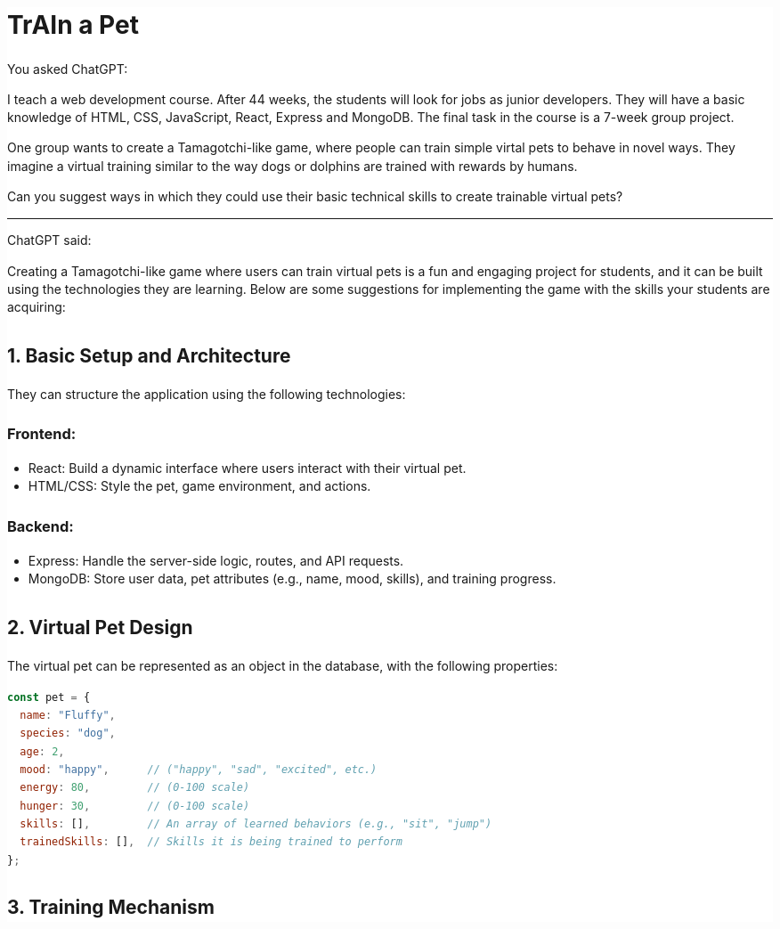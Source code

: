 # TrAIn a Pet

You asked ChatGPT:

I teach a web development course. After 44 weeks, the students will look for jobs as junior developers. They will have a basic knowledge of HTML, CSS, JavaScript, React, Express and MongoDB. The final task in the course is a 7-week group project.

One group wants to create a Tamagotchi-like game, where people can train simple virtal pets to behave in novel ways. They imagine a virtual training similar to the way dogs or dolphins are trained with rewards by humans.

Can you suggest ways in which they could use their basic technical skills to create trainable virtual pets?

---

ChatGPT said:

Creating a Tamagotchi-like game where users can train virtual pets is a fun and engaging project for students, and it can be built using the technologies they are learning. Below are some suggestions for implementing the game with the skills your students are acquiring:

## 1. Basic Setup and Architecture

They can structure the application using the following technologies:

### Frontend:
* React: Build a dynamic interface where users interact with their virtual pet.
* HTML/CSS: Style the pet, game environment, and actions.
### Backend:
* Express: Handle the server-side logic, routes, and API requests.
* MongoDB: Store user data, pet attributes (e.g., name, mood, skills), and training progress.

## 2. Virtual Pet Design

The virtual pet can be represented as an object in the database, with the following properties:

```javascript
const pet = {
  name: "Fluffy",
  species: "dog",
  age: 2,
  mood: "happy",      // ("happy", "sad", "excited", etc.)
  energy: 80,         // (0-100 scale)
  hunger: 30,         // (0-100 scale)
  skills: [],         // An array of learned behaviors (e.g., "sit", "jump")
  trainedSkills: [],  // Skills it is being trained to perform
};
```

## 3. Training Mechanism
